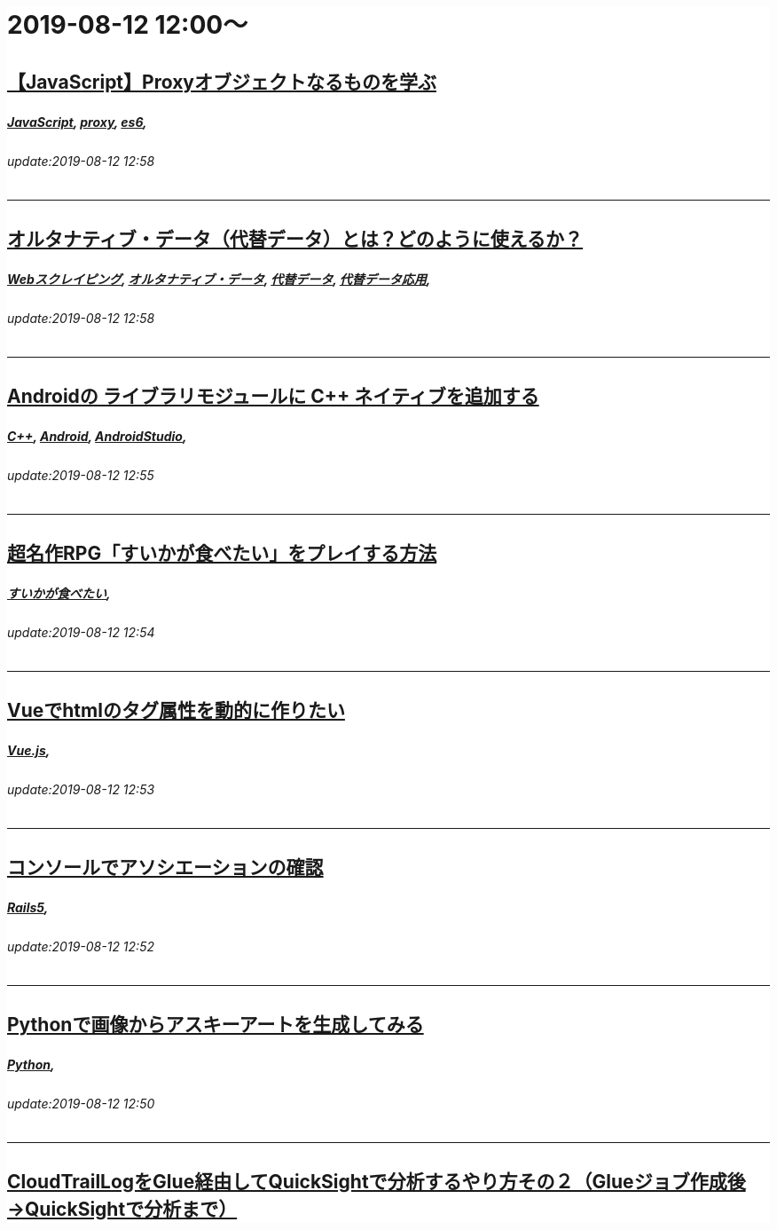 


# 2019-08-12 12:00～
## [【JavaScript】Proxyオブジェクトなるものを学ぶ](https://qiita.com/irico/items/86a03db80bb081f59519)
##### [JavaScript](https://qiita.com/tags/JavaScript), [proxy](https://qiita.com/tags/proxy), [es6](https://qiita.com/tags/es6), 
###### update:2019-08-12 12:58
---
## [オルタナティブ・データ（代替データ）とは？どのように使えるか？](https://qiita.com/Octoparse_Japan/items/34cbdd67065928b921dd)
##### [Webスクレイピング](https://qiita.com/tags/Webスクレイピング), [オルタナティブ・データ](https://qiita.com/tags/オルタナティブ・データ), [代替データ](https://qiita.com/tags/代替データ), [代替データ応用](https://qiita.com/tags/代替データ応用), 
###### update:2019-08-12 12:58
---
## [Androidの ライブラリモジュールに C++ ネイティブを追加する](https://qiita.com/akym03/items/df8866b08e11c69bdd79)
##### [C++](https://qiita.com/tags/C++), [Android](https://qiita.com/tags/Android), [AndroidStudio](https://qiita.com/tags/AndroidStudio), 
###### update:2019-08-12 12:55
---
## [超名作RPG「すいかが食べたい」をプレイする方法](https://qiita.com/uriuri7610/items/faafa16e937257303ced)
##### [すいかが食べたい](https://qiita.com/tags/すいかが食べたい), 
###### update:2019-08-12 12:54
---
## [Vueでhtmlのタグ属性を動的に作りたい](https://qiita.com/ysk-kita/items/fe72b6ea456a0fd2d15b)
##### [Vue.js](https://qiita.com/tags/Vue.js), 
###### update:2019-08-12 12:53
---
## [コンソールでアソシエーションの確認](https://qiita.com/potterqaz/items/6b68566b076a6db7d1d3)
##### [Rails5](https://qiita.com/tags/Rails5), 
###### update:2019-08-12 12:52
---
## [Pythonで画像からアスキーアートを生成してみる](https://qiita.com/yukid/items/a96a036564e1c93c3ae9)
##### [Python](https://qiita.com/tags/Python), 
###### update:2019-08-12 12:50
---
## [CloudTrailLogをGlue経由してQuickSightで分析するやり方その２（Glueジョブ作成後→QuickSightで分析まで）](https://qiita.com/kimukimumumumu/items/61e63cfa8b2e68c40464)